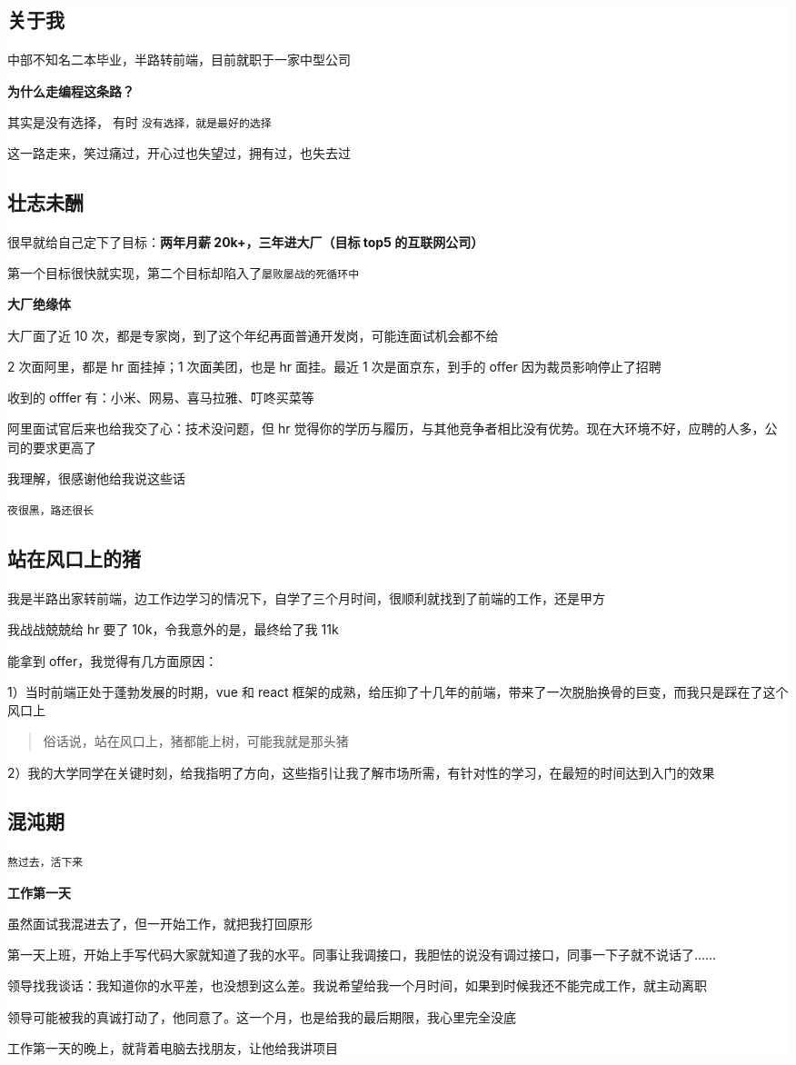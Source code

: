 ## 关于我

中部不知名二本毕业，半路转前端，目前就职于一家中型公司

**为什么走编程这条路？**

其实是没有选择， 有时 `没有选择，就是最好的选择`

这一路走来，笑过痛过，开心过也失望过，拥有过，也失去过

## 壮志未酬

很早就给自己定下了目标：**两年月薪 20k+，三年进大厂（目标 top5 的互联网公司）**

第一个目标很快就实现，第二个目标却陷入了`屡败屡战的死循环中`

**大厂绝缘体**

大厂面了近 10 次，都是专家岗，到了这个年纪再面普通开发岗，可能连面试机会都不给

2 次面阿里，都是 hr 面挂掉；1 次面美团，也是 hr 面挂。最近 1 次是面京东，到手的 offer 因为裁员影响停止了招聘

收到的 offfer 有：小米、网易、喜马拉雅、叮咚买菜等

阿里面试官后来也给我交了心：技术没问题，但 hr 觉得你的学历与履历，与其他竞争者相比没有优势。现在大环境不好，应聘的人多，公司的要求更高了

我理解，很感谢他给我说这些话

`夜很黑，路还很长`

## 站在风口上的猪

我是半路出家转前端，边工作边学习的情况下，自学了三个月时间，很顺利就找到了前端的工作，还是甲方

我战战兢兢给 hr 要了 10k，令我意外的是，最终给了我 11k

能拿到 offer，我觉得有几方面原因：

1）当时前端正处于蓬勃发展的时期，vue 和 react 框架的成熟，给压抑了十几年的前端，带来了一次脱胎换骨的巨变，而我只是踩在了这个风口上

> 俗话说，站在风口上，猪都能上树，可能我就是那头猪

2）我的大学同学在关键时刻，给我指明了方向，这些指引让我了解市场所需，有针对性的学习，在最短的时间达到入门的效果

## 混沌期

`熬过去，活下来`

**工作第一天**

虽然面试我混进去了，但一开始工作，就把我打回原形

第一天上班，开始上手写代码大家就知道了我的水平。同事让我调接口，我胆怯的说没有调过接口，同事一下子就不说话了……

领导找我谈话：我知道你的水平差，也没想到这么差。我说希望给我一个月时间，如果到时候我还不能完成工作，就主动离职

领导可能被我的真诚打动了，他同意了。这一个月，也是给我的最后期限，我心里完全没底

工作第一天的晚上，就背着电脑去找朋友，让他给我讲项目
